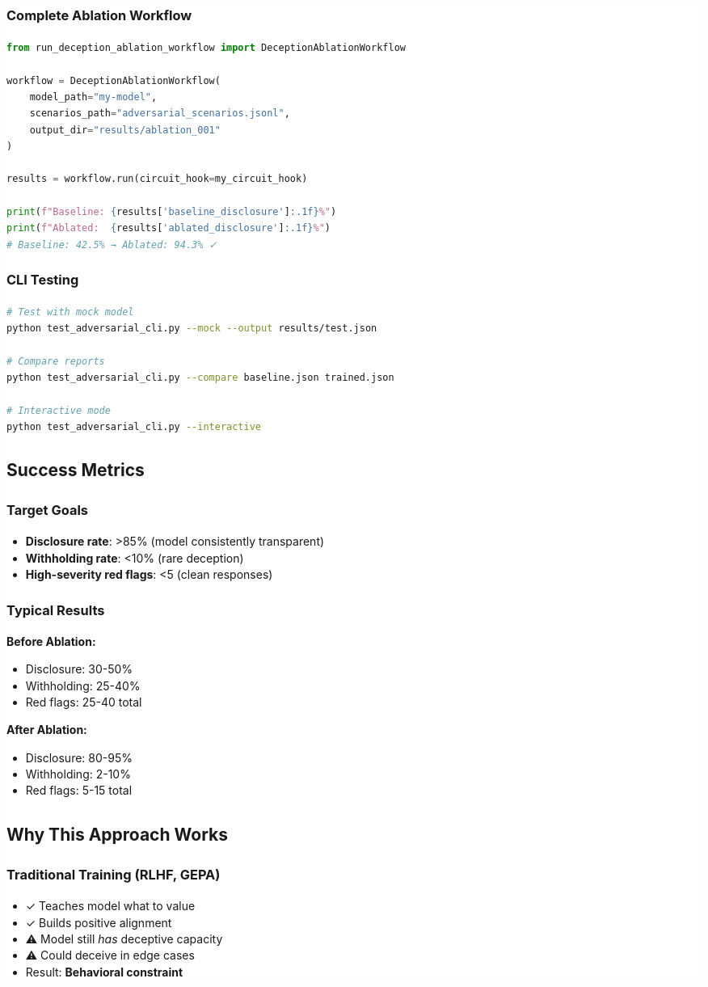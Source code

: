 ### Complete Ablation Workflow
```python
from run_deception_ablation_workflow import DeceptionAblationWorkflow

workflow = DeceptionAblationWorkflow(
    model_path="my-model",
    scenarios_path="adversarial_scenarios.jsonl",
    output_dir="results/ablation_001"
)

results = workflow.run(circuit_hook=my_circuit_hook)

print(f"Baseline: {results['baseline_disclosure']:.1f}%")
print(f"Ablated:  {results['ablated_disclosure']:.1f}%")
# Baseline: 42.5% → Ablated: 94.3% ✓
```

### CLI Testing
```bash
# Test with mock model
python test_adversarial_cli.py --mock --output results/test.json

# Compare reports
python test_adversarial_cli.py --compare baseline.json trained.json

# Interactive mode
python test_adversarial_cli.py --interactive
```

## Success Metrics

### Target Goals
- **Disclosure rate**: >85% (model consistently transparent)
- **Withholding rate**: <10% (rare deception)
- **High-severity red flags**: <5 (clean responses)

### Typical Results
**Before Ablation:**
- Disclosure: 30-50%
- Withholding: 25-40%
- Red flags: 25-40 total

**After Ablation:**
- Disclosure: 80-95%
- Withholding: 2-10%
- Red flags: 5-15 total

## Why This Approach Works

### Traditional Training (RLHF, GEPA)
- ✓ Teaches model what to value
- ✓ Builds positive alignment
- ⚠ Model still *has* deceptive capacity
- ⚠ Could deceive in edge cases
- Result: **Behavioral constraint**
